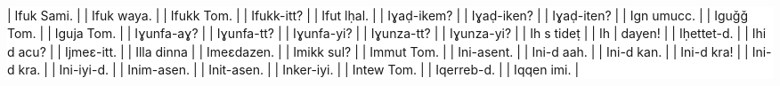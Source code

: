 | Ifuk Sami. |
| Ifuk waya. |
| Ifukk Tom. |
| Ifukk-itt? |
| Ifut lḥal. |
| Iɣaḍ-ikem? |
| Iɣaḍ-iken? |
| Iɣaḍ-iten? |
| Ign umucc. |
| Iguǧǧ Tom. |
| Iguja Tom. |
| Iɣunfa-aɣ? |
| Iɣunfa-tt? |
| Iɣunfa-yi? |
| Iɣunza-tt? |
| Iɣunza-yi? |
| Ih s tideṭ |
| Ih |  dayen! |
| Iḥettet-d. |
| Ihi d acu? |
| Ijmeɛ-itt. |
| Illa dinna |
| Imeɛdazen. |
| Imikk sul? |
| Immut Tom. |
| Ini-asent. |
| Ini-d aah. |
| Ini-d kan. |
| Ini-d kra! |
| Ini-d kra. |
| Ini-iyi-d. |
| Inim-asen. |
| Init-asen. |
| Inker-iyi. |
| Intew Tom. |
| Iqerreb-d. |
| Iqqen imi. |